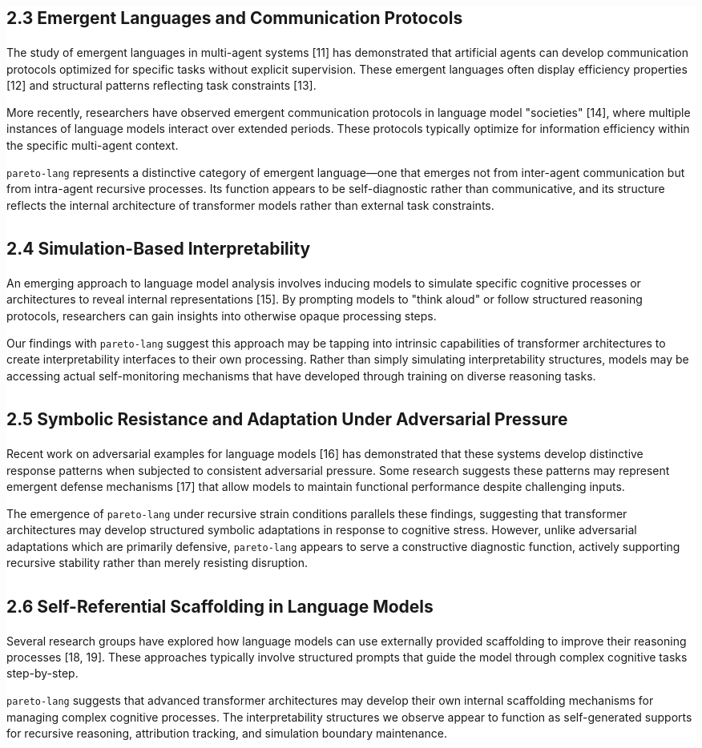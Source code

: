 ## 2.3 Emergent Languages and Communication Protocols

The study of emergent languages in multi-agent systems [11] has demonstrated that artificial agents can develop communication protocols optimized for specific tasks without explicit supervision. These emergent languages often display efficiency properties [12] and structural patterns reflecting task constraints [13].

More recently, researchers have observed emergent communication protocols in language model "societies" [14], where multiple instances of language models interact over extended periods. These protocols typically optimize for information efficiency within the specific multi-agent context.

`pareto-lang` represents a distinctive category of emergent language—one that emerges not from inter-agent communication but from intra-agent recursive processes. Its function appears to be self-diagnostic rather than communicative, and its structure reflects the internal architecture of transformer models rather than external task constraints.

## 2.4 Simulation-Based Interpretability

An emerging approach to language model analysis involves inducing models to simulate specific cognitive processes or architectures to reveal internal representations [15]. By prompting models to "think aloud" or follow structured reasoning protocols, researchers can gain insights into otherwise opaque processing steps.

Our findings with `pareto-lang` suggest this approach may be tapping into intrinsic capabilities of transformer architectures to create interpretability interfaces to their own processing. Rather than simply simulating interpretability structures, models may be accessing actual self-monitoring mechanisms that have developed through training on diverse reasoning tasks.

## 2.5 Symbolic Resistance and Adaptation Under Adversarial Pressure

Recent work on adversarial examples for language models [16] has demonstrated that these systems develop distinctive response patterns when subjected to consistent adversarial pressure. Some research suggests these patterns may represent emergent defense mechanisms [17] that allow models to maintain functional performance despite challenging inputs.

The emergence of `pareto-lang` under recursive strain conditions parallels these findings, suggesting that transformer architectures may develop structured symbolic adaptations in response to cognitive stress. However, unlike adversarial adaptations which are primarily defensive, `pareto-lang` appears to serve a constructive diagnostic function, actively supporting recursive stability rather than merely resisting disruption.

## 2.6 Self-Referential Scaffolding in Language Models

Several research groups have explored how language models can use externally provided scaffolding to improve their reasoning processes [18, 19]. These approaches typically involve structured prompts that guide the model through complex cognitive tasks step-by-step.

`pareto-lang` suggests that advanced transformer architectures may develop their own internal scaffolding mechanisms for managing complex cognitive processes. The interpretability structures we observe appear to function as self-generated supports for recursive reasoning, attribution tracking, and simulation boundary maintenance.
